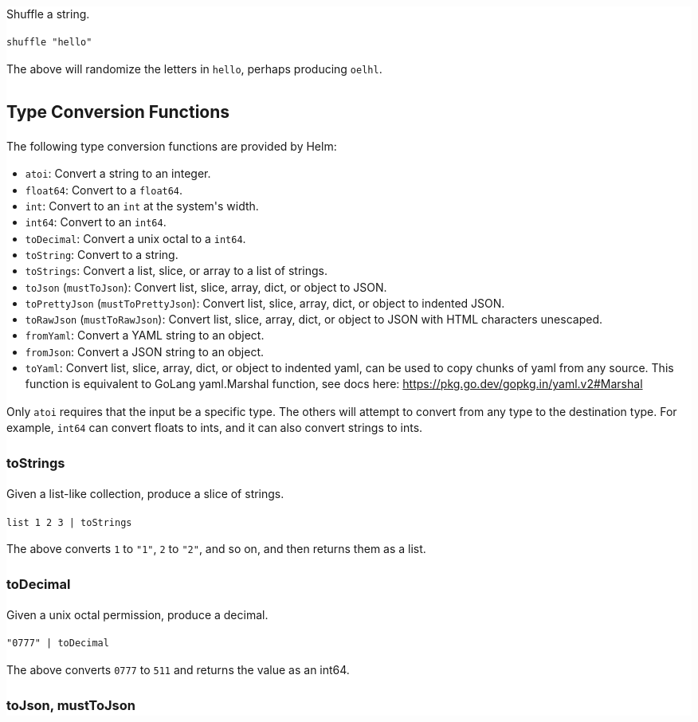 Shuffle a string.

```
shuffle "hello"
```

The above will randomize the letters in `hello`, perhaps producing `oelhl`.

## Type Conversion Functions

The following type conversion functions are provided by Helm:

- `atoi`: Convert a string to an integer.
- `float64`: Convert to a `float64`.
- `int`: Convert to an `int` at the system's width.
- `int64`: Convert to an `int64`.
- `toDecimal`: Convert a unix octal to a `int64`.
- `toString`: Convert to a string.
- `toStrings`: Convert a list, slice, or array to a list of strings.
- `toJson` (`mustToJson`): Convert list, slice, array, dict, or object to JSON.
- `toPrettyJson` (`mustToPrettyJson`): Convert list, slice, array, dict, or
  object to indented JSON.
- `toRawJson` (`mustToRawJson`): Convert list, slice, array, dict, or object to
  JSON with HTML characters unescaped.
- `fromYaml`: Convert a YAML string to an object.
- `fromJson`: Convert a JSON string to an object.
- `toYaml`: Convert list, slice, array, dict, or object to indented yaml, can be used to copy chunks of yaml from any source. This function is equivalent to GoLang yaml.Marshal function, see docs here: https://pkg.go.dev/gopkg.in/yaml.v2#Marshal

Only `atoi` requires that the input be a specific type. The others will attempt
to convert from any type to the destination type. For example, `int64` can
convert floats to ints, and it can also convert strings to ints.

### toStrings

Given a list-like collection, produce a slice of strings.

```
list 1 2 3 | toStrings
```

The above converts `1` to `"1"`, `2` to `"2"`, and so on, and then returns them
as a list.

### toDecimal

Given a unix octal permission, produce a decimal.

```
"0777" | toDecimal
```

The above converts `0777` to `511` and returns the value as an int64.

### toJson, mustToJson
